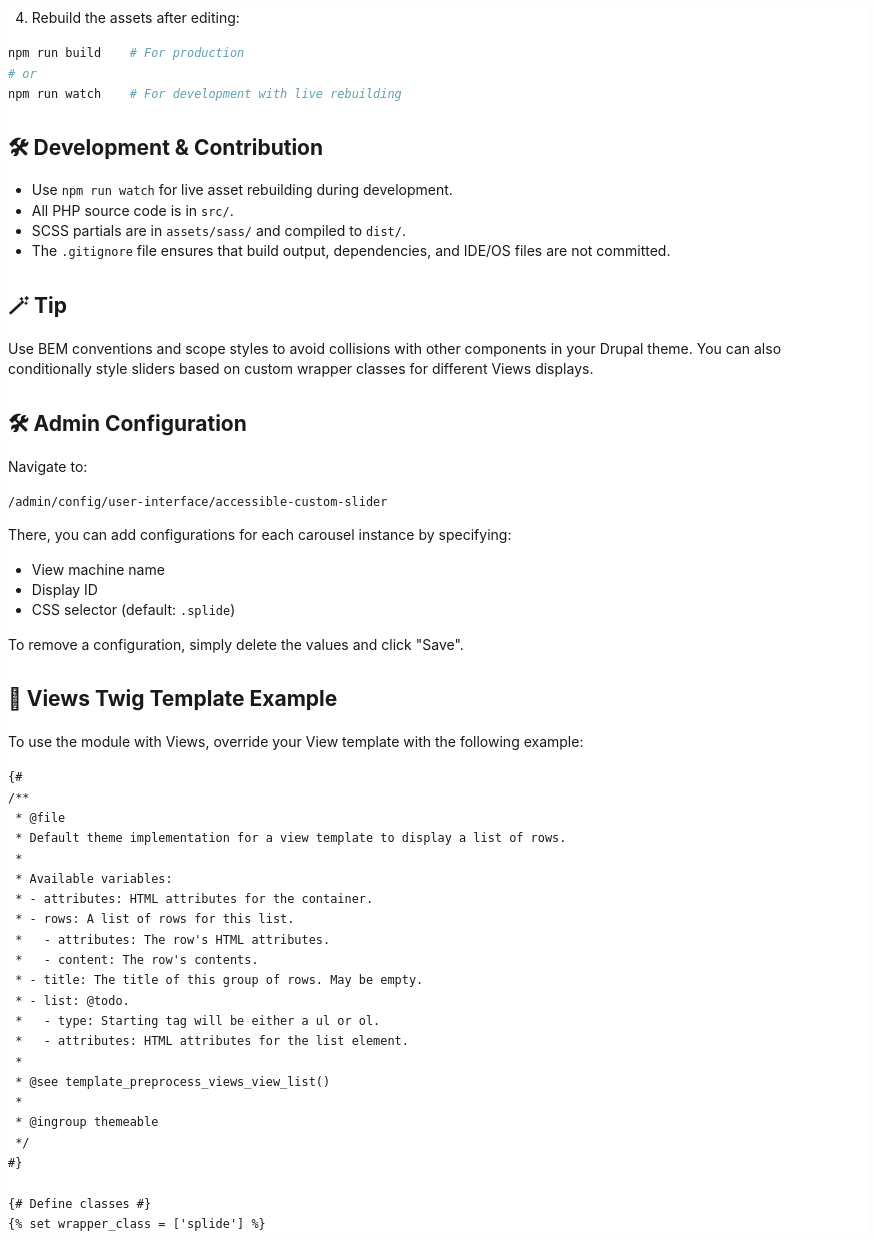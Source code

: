 4. Rebuild the assets after editing:

```bash
npm run build    # For production
# or
npm run watch    # For development with live rebuilding
```

## 🛠 Development & Contribution

- Use `npm run watch` for live asset rebuilding during development.
- All PHP source code is in `src/`.
- SCSS partials are in `assets/sass/` and compiled to `dist/`.
- The `.gitignore` file ensures that build output, dependencies, and IDE/OS files are not committed.

## 🪄 Tip

Use BEM conventions and scope styles to avoid collisions with other components in your Drupal theme. You can also conditionally style sliders based on custom wrapper classes for different Views displays.

## 🛠️ Admin Configuration

Navigate to:

```bash
/admin/config/user-interface/accessible-custom-slider
```

There, you can add configurations for each carousel instance by specifying:

- View machine name
- Display ID
- CSS selector (default: `.splide`)

To remove a configuration, simply delete the values and click "Save".

## 🧩 Views Twig Template Example

To use the module with Views, override your View template with the following example:

```twig
{#
/**
 * @file
 * Default theme implementation for a view template to display a list of rows.
 *
 * Available variables:
 * - attributes: HTML attributes for the container.
 * - rows: A list of rows for this list.
 *   - attributes: The row's HTML attributes.
 *   - content: The row's contents.
 * - title: The title of this group of rows. May be empty.
 * - list: @todo.
 *   - type: Starting tag will be either a ul or ol.
 *   - attributes: HTML attributes for the list element.
 *
 * @see template_preprocess_views_view_list()
 *
 * @ingroup themeable
 */
#}

{# Define classes #}
{% set wrapper_class = ['splide'] %}
```